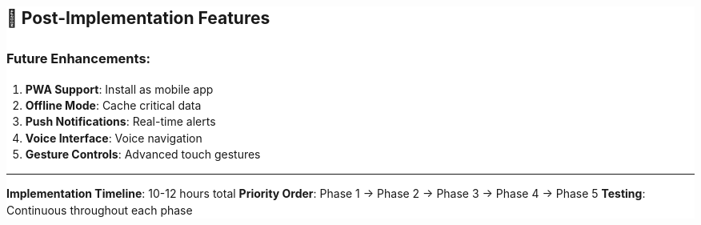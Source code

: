 ## 🚀 Post-Implementation Features

### Future Enhancements:
1. **PWA Support**: Install as mobile app
2. **Offline Mode**: Cache critical data
3. **Push Notifications**: Real-time alerts
4. **Voice Interface**: Voice navigation
5. **Gesture Controls**: Advanced touch gestures

---

**Implementation Timeline**: 10-12 hours total
**Priority Order**: Phase 1 → Phase 2 → Phase 3 → Phase 4 → Phase 5
**Testing**: Continuous throughout each phase 